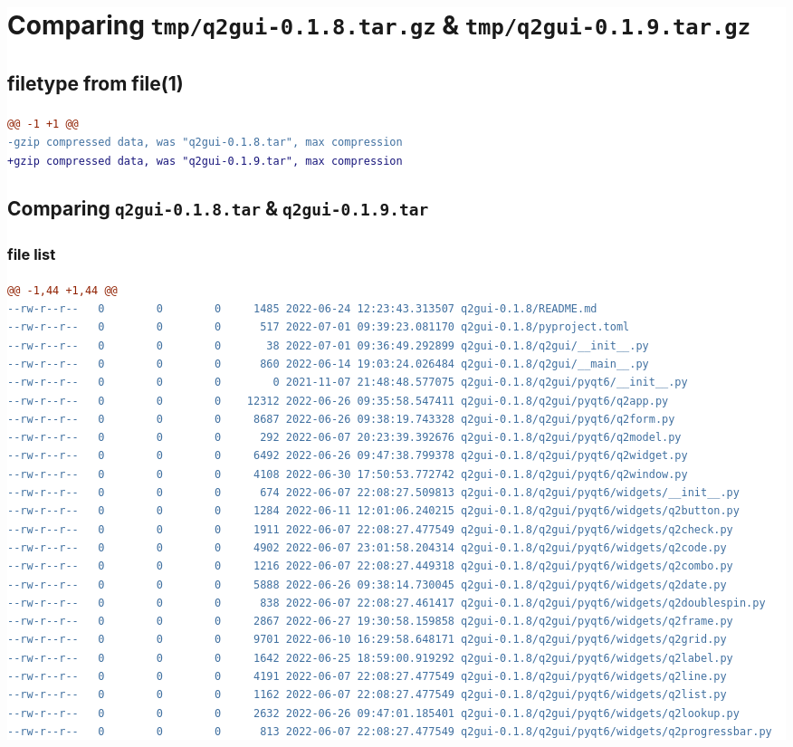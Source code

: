# Comparing `tmp/q2gui-0.1.8.tar.gz` & `tmp/q2gui-0.1.9.tar.gz`

## filetype from file(1)

```diff
@@ -1 +1 @@
-gzip compressed data, was "q2gui-0.1.8.tar", max compression
+gzip compressed data, was "q2gui-0.1.9.tar", max compression
```

## Comparing `q2gui-0.1.8.tar` & `q2gui-0.1.9.tar`

### file list

```diff
@@ -1,44 +1,44 @@
--rw-r--r--   0        0        0     1485 2022-06-24 12:23:43.313507 q2gui-0.1.8/README.md
--rw-r--r--   0        0        0      517 2022-07-01 09:39:23.081170 q2gui-0.1.8/pyproject.toml
--rw-r--r--   0        0        0       38 2022-07-01 09:36:49.292899 q2gui-0.1.8/q2gui/__init__.py
--rw-r--r--   0        0        0      860 2022-06-14 19:03:24.026484 q2gui-0.1.8/q2gui/__main__.py
--rw-r--r--   0        0        0        0 2021-11-07 21:48:48.577075 q2gui-0.1.8/q2gui/pyqt6/__init__.py
--rw-r--r--   0        0        0    12312 2022-06-26 09:35:58.547411 q2gui-0.1.8/q2gui/pyqt6/q2app.py
--rw-r--r--   0        0        0     8687 2022-06-26 09:38:19.743328 q2gui-0.1.8/q2gui/pyqt6/q2form.py
--rw-r--r--   0        0        0      292 2022-06-07 20:23:39.392676 q2gui-0.1.8/q2gui/pyqt6/q2model.py
--rw-r--r--   0        0        0     6492 2022-06-26 09:47:38.799378 q2gui-0.1.8/q2gui/pyqt6/q2widget.py
--rw-r--r--   0        0        0     4108 2022-06-30 17:50:53.772742 q2gui-0.1.8/q2gui/pyqt6/q2window.py
--rw-r--r--   0        0        0      674 2022-06-07 22:08:27.509813 q2gui-0.1.8/q2gui/pyqt6/widgets/__init__.py
--rw-r--r--   0        0        0     1284 2022-06-11 12:01:06.240215 q2gui-0.1.8/q2gui/pyqt6/widgets/q2button.py
--rw-r--r--   0        0        0     1911 2022-06-07 22:08:27.477549 q2gui-0.1.8/q2gui/pyqt6/widgets/q2check.py
--rw-r--r--   0        0        0     4902 2022-06-07 23:01:58.204314 q2gui-0.1.8/q2gui/pyqt6/widgets/q2code.py
--rw-r--r--   0        0        0     1216 2022-06-07 22:08:27.449318 q2gui-0.1.8/q2gui/pyqt6/widgets/q2combo.py
--rw-r--r--   0        0        0     5888 2022-06-26 09:38:14.730045 q2gui-0.1.8/q2gui/pyqt6/widgets/q2date.py
--rw-r--r--   0        0        0      838 2022-06-07 22:08:27.461417 q2gui-0.1.8/q2gui/pyqt6/widgets/q2doublespin.py
--rw-r--r--   0        0        0     2867 2022-06-27 19:30:58.159858 q2gui-0.1.8/q2gui/pyqt6/widgets/q2frame.py
--rw-r--r--   0        0        0     9701 2022-06-10 16:29:58.648171 q2gui-0.1.8/q2gui/pyqt6/widgets/q2grid.py
--rw-r--r--   0        0        0     1642 2022-06-25 18:59:00.919292 q2gui-0.1.8/q2gui/pyqt6/widgets/q2label.py
--rw-r--r--   0        0        0     4191 2022-06-07 22:08:27.477549 q2gui-0.1.8/q2gui/pyqt6/widgets/q2line.py
--rw-r--r--   0        0        0     1162 2022-06-07 22:08:27.477549 q2gui-0.1.8/q2gui/pyqt6/widgets/q2list.py
--rw-r--r--   0        0        0     2632 2022-06-26 09:47:01.185401 q2gui-0.1.8/q2gui/pyqt6/widgets/q2lookup.py
--rw-r--r--   0        0        0      813 2022-06-07 22:08:27.477549 q2gui-0.1.8/q2gui/pyqt6/widgets/q2progressbar.py
```